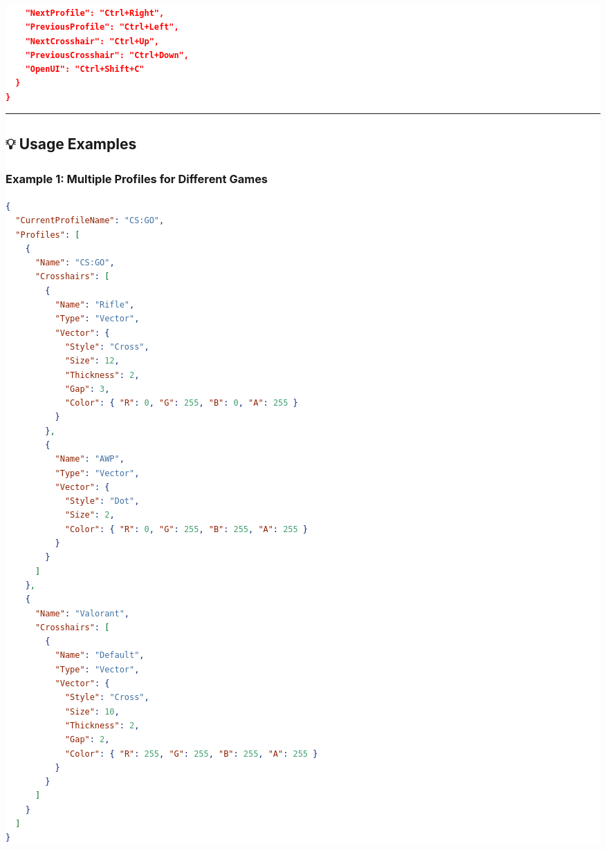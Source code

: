 ```json
    "NextProfile": "Ctrl+Right",
    "PreviousProfile": "Ctrl+Left",
    "NextCrosshair": "Ctrl+Up",
    "PreviousCrosshair": "Ctrl+Down",
    "OpenUI": "Ctrl+Shift+C"
  }
}
```

---

## 💡 Usage Examples

### Example 1: Multiple Profiles for Different Games

```json
{
  "CurrentProfileName": "CS:GO",
  "Profiles": [
    {
      "Name": "CS:GO",
      "Crosshairs": [
        {
          "Name": "Rifle",
          "Type": "Vector",
          "Vector": {
            "Style": "Cross",
            "Size": 12,
            "Thickness": 2,
            "Gap": 3,
            "Color": { "R": 0, "G": 255, "B": 0, "A": 255 }
          }
        },
        {
          "Name": "AWP",
          "Type": "Vector",
          "Vector": {
            "Style": "Dot",
            "Size": 2,
            "Color": { "R": 0, "G": 255, "B": 255, "A": 255 }
          }
        }
      ]
    },
    {
      "Name": "Valorant",
      "Crosshairs": [
        {
          "Name": "Default",
          "Type": "Vector",
          "Vector": {
            "Style": "Cross",
            "Size": 10,
            "Thickness": 2,
            "Gap": 2,
            "Color": { "R": 255, "G": 255, "B": 255, "A": 255 }
          }
        }
      ]
    }
  ]
}
```
